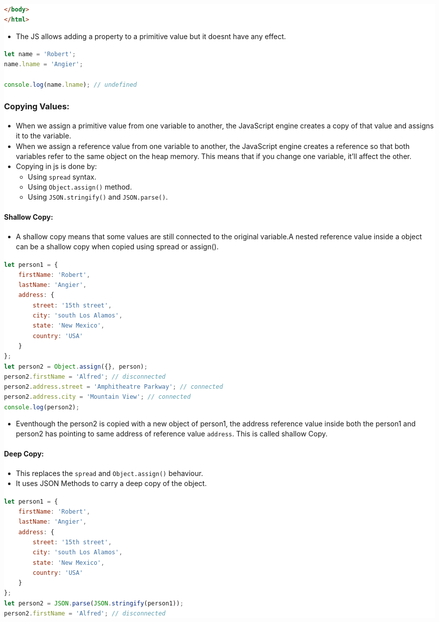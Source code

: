 ```html
</body>
</html>

```
- The JS allows adding a property to a primitive value but it doesnt have any effect.

```javascript
let name = 'Robert';
name.lname = 'Angier';

console.log(name.lname); // undefined

```

### Copying Values:
- When we assign a primitive value from one variable to another, the JavaScript engine creates a copy of that value and assigns it to the variable.
- When we assign a reference value from one variable to another, the JavaScript engine creates a reference so that both variables refer to the same object on the heap memory. This means that if you change one variable, it’ll affect the other.
- Copying in js is done by:
    - Using `spread` syntax.
    - Using `Object.assign()` method.
    - Using `JSON.stringify()` and `JSON.parse()`.
#### Shallow Copy:
- A shallow copy means that some values are still connected to the original variable.A nested reference value inside a object can be a shallow copy when copied using spread or assign().
```javascript
let person1 = {
    firstName: 'Robert',
    lastName: 'Angier',
    address: {
        street: '15th street',
        city: 'south Los Alamos',
        state: 'New Mexico',
        country: 'USA'
    }
};
let person2 = Object.assign({}, person);
person2.firstName = 'Alfred'; // disconnected
person2.address.street = 'Amphitheatre Parkway'; // connected
person2.address.city = 'Mountain View'; // connected
console.log(person2);
```
- Eventhough the person2 is copied with a new object of person1, the address reference value inside both the person1 and person2 has pointing to same address of reference value `address`. This is called shallow Copy.

#### Deep Copy:
- This replaces the `spread` and `Object.assign()` behaviour.
- It uses JSON Methods to carry a deep copy of the object.
```javascript
let person1 = {
    firstName: 'Robert',
    lastName: 'Angier',
    address: {
        street: '15th street',
        city: 'south Los Alamos',
        state: 'New Mexico',
        country: 'USA'
    }
};
let person2 = JSON.parse(JSON.stringify(person1));
person2.firstName = 'Alfred'; // disconnected
```
